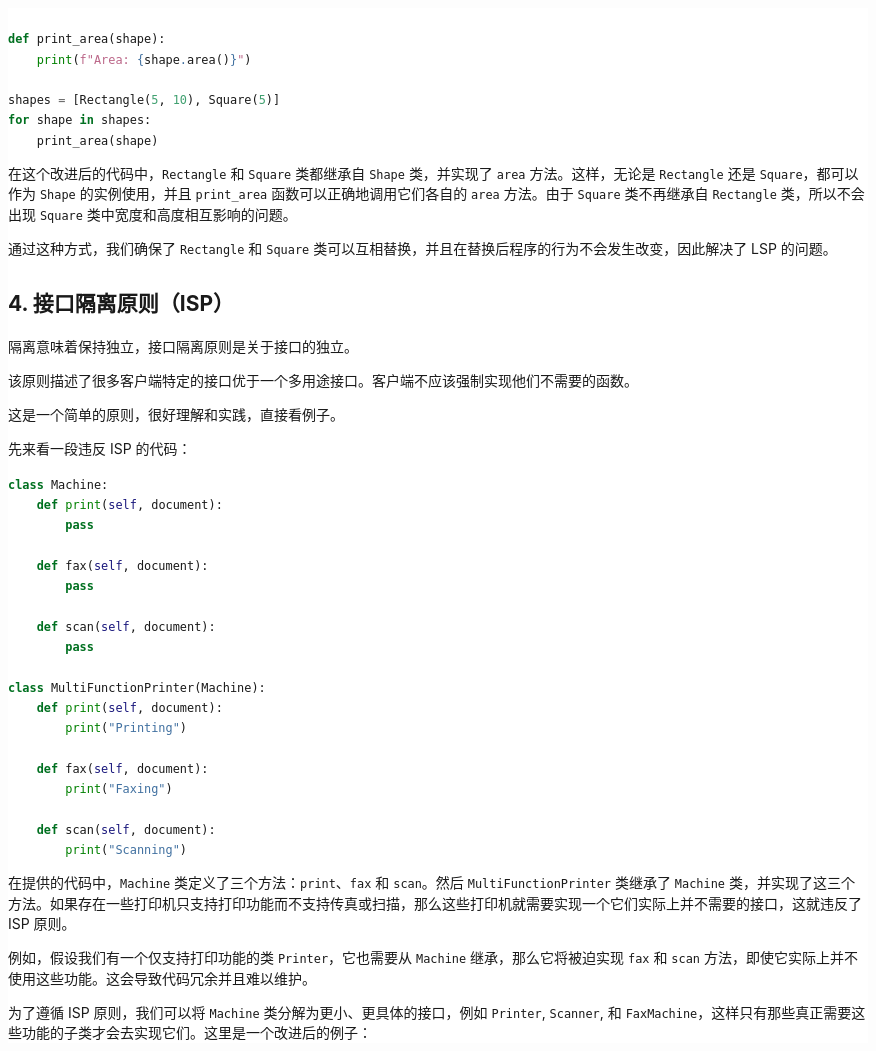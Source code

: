 ```python

def print_area(shape):
    print(f"Area: {shape.area()}")

shapes = [Rectangle(5, 10), Square(5)]
for shape in shapes:
    print_area(shape)
```

在这个改进后的代码中，`Rectangle` 和 `Square` 类都继承自 `Shape` 类，并实现了 `area` 方法。这样，无论是 `Rectangle` 还是 `Square`，都可以作为 `Shape` 的实例使用，并且 `print_area` 函数可以正确地调用它们各自的 `area` 方法。由于 `Square` 类不再继承自 `Rectangle` 类，所以不会出现 `Square` 类中宽度和高度相互影响的问题。

通过这种方式，我们确保了 `Rectangle` 和 `Square` 类可以互相替换，并且在替换后程序的行为不会发生改变，因此解决了 LSP 的问题。

## 4. 接口隔离原则（ISP）

隔离意味着保持独立，接口隔离原则是关于接口的独立。

该原则描述了很多客户端特定的接口优于一个多用途接口。客户端不应该强制实现他们不需要的函数。

这是一个简单的原则，很好理解和实践，直接看例子。

先来看一段违反 ISP 的代码：

```python
class Machine:
    def print(self, document):
        pass

    def fax(self, document):
        pass

    def scan(self, document):
        pass

class MultiFunctionPrinter(Machine):
    def print(self, document):
        print("Printing")

    def fax(self, document):
        print("Faxing")

    def scan(self, document):
        print("Scanning")
```

在提供的代码中，`Machine` 类定义了三个方法：`print`、`fax` 和 `scan`。然后 `MultiFunctionPrinter` 类继承了 `Machine` 类，并实现了这三个方法。如果存在一些打印机只支持打印功能而不支持传真或扫描，那么这些打印机就需要实现一个它们实际上并不需要的接口，这就违反了 ISP 原则。

例如，假设我们有一个仅支持打印功能的类 `Printer`，它也需要从 `Machine` 继承，那么它将被迫实现 `fax` 和 `scan` 方法，即使它实际上并不使用这些功能。这会导致代码冗余并且难以维护。

为了遵循 ISP 原则，我们可以将 `Machine` 类分解为更小、更具体的接口，例如 `Printer`, `Scanner`, 和 `FaxMachine`，这样只有那些真正需要这些功能的子类才会去实现它们。这里是一个改进后的例子：
